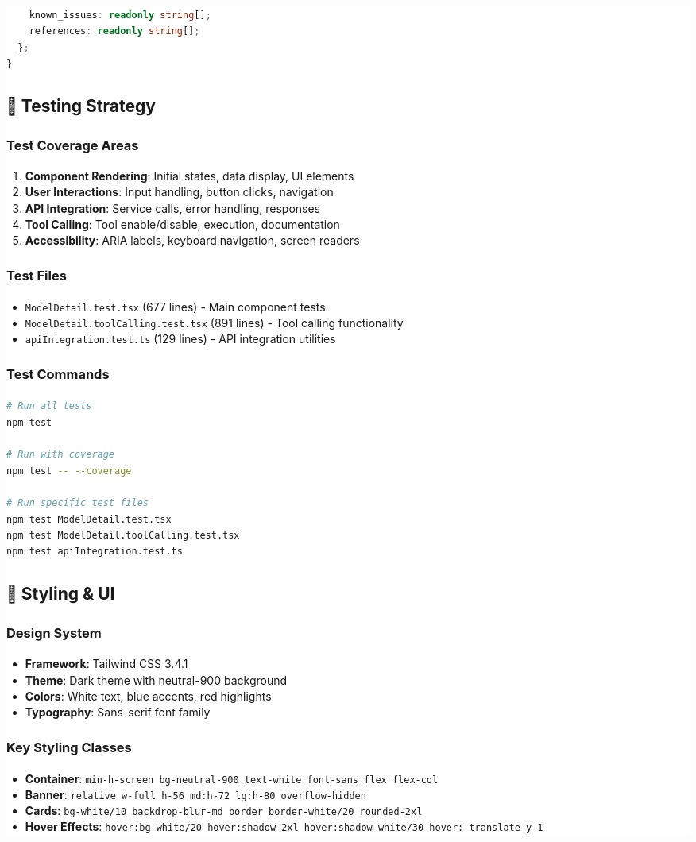 ```typescript
    known_issues: readonly string[];
    references: readonly string[];
  };
}
```

## 🧪 Testing Strategy

### Test Coverage Areas
1. **Component Rendering**: Initial states, data display, UI elements
2. **User Interactions**: Input handling, button clicks, navigation
3. **API Integration**: Service calls, error handling, responses
4. **Tool Calling**: Tool enable/disable, execution, documentation
5. **Accessibility**: ARIA labels, keyboard navigation, screen readers

### Test Files
- `ModelDetail.test.tsx` (677 lines) - Main component tests
- `ModelDetail.toolCalling.test.tsx` (891 lines) - Tool calling functionality
- `apiIntegration.test.ts` (129 lines) - API integration utilities

### Test Commands
```bash
# Run all tests
npm test

# Run with coverage
npm test -- --coverage

# Run specific test files
npm test ModelDetail.test.tsx
npm test ModelDetail.toolCalling.test.tsx
npm test apiIntegration.test.ts
```

## 🎨 Styling & UI

### Design System
- **Framework**: Tailwind CSS 3.4.1
- **Theme**: Dark theme with neutral-900 background
- **Colors**: White text, blue accents, red highlights
- **Typography**: Sans-serif font family

### Key Styling Classes
- **Container**: `min-h-screen bg-neutral-900 text-white font-sans flex flex-col`
- **Banner**: `relative w-full h-56 md:h-72 lg:h-80 overflow-hidden`
- **Cards**: `bg-white/10 backdrop-blur-md border border-white/20 rounded-2xl`
- **Hover Effects**: `hover:bg-white/20 hover:shadow-2xl hover:shadow-white/30 hover:-translate-y-1`
